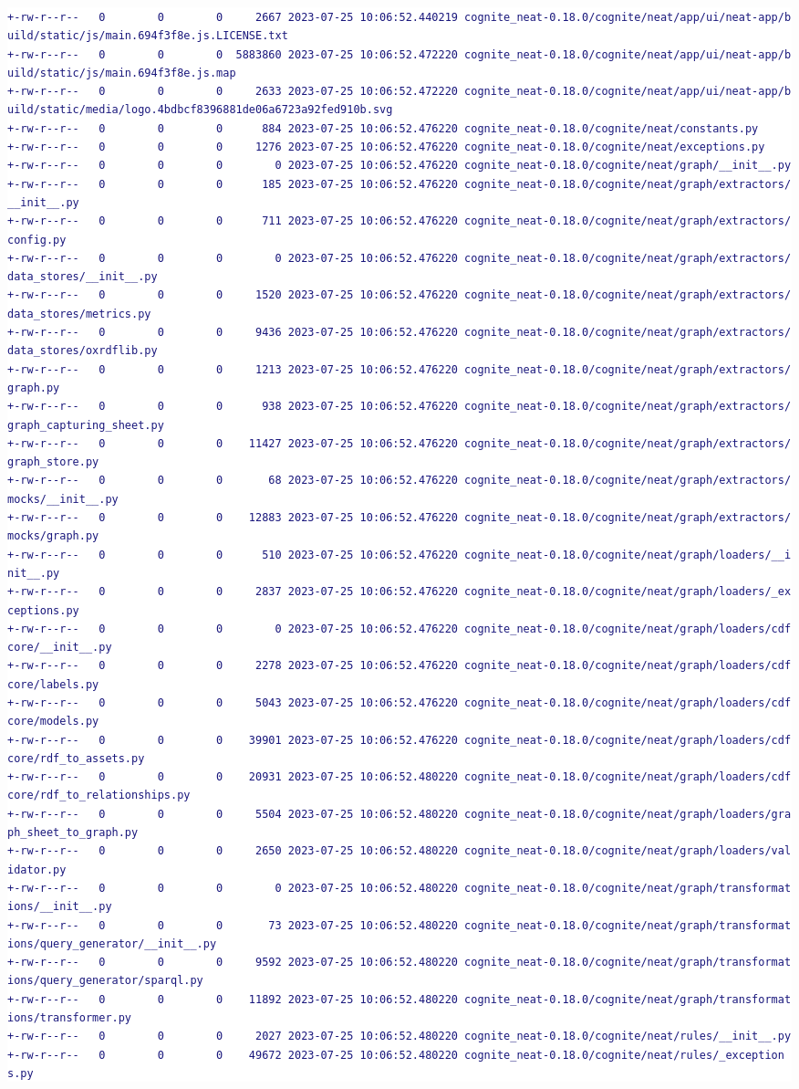 ```diff
+-rw-r--r--   0        0        0     2667 2023-07-25 10:06:52.440219 cognite_neat-0.18.0/cognite/neat/app/ui/neat-app/build/static/js/main.694f3f8e.js.LICENSE.txt
+-rw-r--r--   0        0        0  5883860 2023-07-25 10:06:52.472220 cognite_neat-0.18.0/cognite/neat/app/ui/neat-app/build/static/js/main.694f3f8e.js.map
+-rw-r--r--   0        0        0     2633 2023-07-25 10:06:52.472220 cognite_neat-0.18.0/cognite/neat/app/ui/neat-app/build/static/media/logo.4bdbcf8396881de06a6723a92fed910b.svg
+-rw-r--r--   0        0        0      884 2023-07-25 10:06:52.476220 cognite_neat-0.18.0/cognite/neat/constants.py
+-rw-r--r--   0        0        0     1276 2023-07-25 10:06:52.476220 cognite_neat-0.18.0/cognite/neat/exceptions.py
+-rw-r--r--   0        0        0        0 2023-07-25 10:06:52.476220 cognite_neat-0.18.0/cognite/neat/graph/__init__.py
+-rw-r--r--   0        0        0      185 2023-07-25 10:06:52.476220 cognite_neat-0.18.0/cognite/neat/graph/extractors/__init__.py
+-rw-r--r--   0        0        0      711 2023-07-25 10:06:52.476220 cognite_neat-0.18.0/cognite/neat/graph/extractors/config.py
+-rw-r--r--   0        0        0        0 2023-07-25 10:06:52.476220 cognite_neat-0.18.0/cognite/neat/graph/extractors/data_stores/__init__.py
+-rw-r--r--   0        0        0     1520 2023-07-25 10:06:52.476220 cognite_neat-0.18.0/cognite/neat/graph/extractors/data_stores/metrics.py
+-rw-r--r--   0        0        0     9436 2023-07-25 10:06:52.476220 cognite_neat-0.18.0/cognite/neat/graph/extractors/data_stores/oxrdflib.py
+-rw-r--r--   0        0        0     1213 2023-07-25 10:06:52.476220 cognite_neat-0.18.0/cognite/neat/graph/extractors/graph.py
+-rw-r--r--   0        0        0      938 2023-07-25 10:06:52.476220 cognite_neat-0.18.0/cognite/neat/graph/extractors/graph_capturing_sheet.py
+-rw-r--r--   0        0        0    11427 2023-07-25 10:06:52.476220 cognite_neat-0.18.0/cognite/neat/graph/extractors/graph_store.py
+-rw-r--r--   0        0        0       68 2023-07-25 10:06:52.476220 cognite_neat-0.18.0/cognite/neat/graph/extractors/mocks/__init__.py
+-rw-r--r--   0        0        0    12883 2023-07-25 10:06:52.476220 cognite_neat-0.18.0/cognite/neat/graph/extractors/mocks/graph.py
+-rw-r--r--   0        0        0      510 2023-07-25 10:06:52.476220 cognite_neat-0.18.0/cognite/neat/graph/loaders/__init__.py
+-rw-r--r--   0        0        0     2837 2023-07-25 10:06:52.476220 cognite_neat-0.18.0/cognite/neat/graph/loaders/_exceptions.py
+-rw-r--r--   0        0        0        0 2023-07-25 10:06:52.476220 cognite_neat-0.18.0/cognite/neat/graph/loaders/cdfcore/__init__.py
+-rw-r--r--   0        0        0     2278 2023-07-25 10:06:52.476220 cognite_neat-0.18.0/cognite/neat/graph/loaders/cdfcore/labels.py
+-rw-r--r--   0        0        0     5043 2023-07-25 10:06:52.476220 cognite_neat-0.18.0/cognite/neat/graph/loaders/cdfcore/models.py
+-rw-r--r--   0        0        0    39901 2023-07-25 10:06:52.476220 cognite_neat-0.18.0/cognite/neat/graph/loaders/cdfcore/rdf_to_assets.py
+-rw-r--r--   0        0        0    20931 2023-07-25 10:06:52.480220 cognite_neat-0.18.0/cognite/neat/graph/loaders/cdfcore/rdf_to_relationships.py
+-rw-r--r--   0        0        0     5504 2023-07-25 10:06:52.480220 cognite_neat-0.18.0/cognite/neat/graph/loaders/graph_sheet_to_graph.py
+-rw-r--r--   0        0        0     2650 2023-07-25 10:06:52.480220 cognite_neat-0.18.0/cognite/neat/graph/loaders/validator.py
+-rw-r--r--   0        0        0        0 2023-07-25 10:06:52.480220 cognite_neat-0.18.0/cognite/neat/graph/transformations/__init__.py
+-rw-r--r--   0        0        0       73 2023-07-25 10:06:52.480220 cognite_neat-0.18.0/cognite/neat/graph/transformations/query_generator/__init__.py
+-rw-r--r--   0        0        0     9592 2023-07-25 10:06:52.480220 cognite_neat-0.18.0/cognite/neat/graph/transformations/query_generator/sparql.py
+-rw-r--r--   0        0        0    11892 2023-07-25 10:06:52.480220 cognite_neat-0.18.0/cognite/neat/graph/transformations/transformer.py
+-rw-r--r--   0        0        0     2027 2023-07-25 10:06:52.480220 cognite_neat-0.18.0/cognite/neat/rules/__init__.py
+-rw-r--r--   0        0        0    49672 2023-07-25 10:06:52.480220 cognite_neat-0.18.0/cognite/neat/rules/_exceptions.py
```